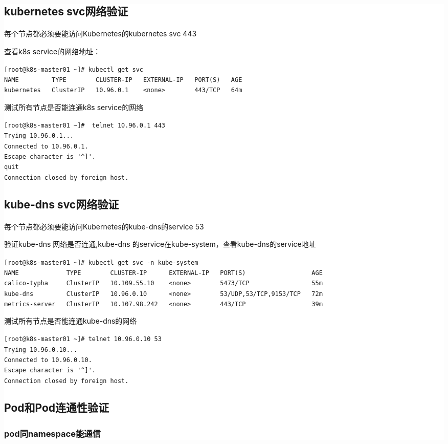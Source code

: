 

## kubernetes svc网络验证

每个节点都必须要能访问Kubernetes的kubernetes svc 443

查看k8s service的网络地址：

```
[root@k8s-master01 ~]# kubectl get svc
NAME         TYPE        CLUSTER-IP   EXTERNAL-IP   PORT(S)   AGE
kubernetes   ClusterIP   10.96.0.1    <none>        443/TCP   64m
```

测试所有节点是否能连通k8s service的网络

```
[root@k8s-master01 ~]#  telnet 10.96.0.1 443
Trying 10.96.0.1...
Connected to 10.96.0.1.
Escape character is '^]'.
quit
Connection closed by foreign host.
```



## kube-dns svc网络验证

每个节点都必须要能访问Kubernetes的kube-dns的service 53

验证kube-dns 网络是否连通,kube-dns 的service在kube-system，查看kube-dns的service地址

```
[root@k8s-master01 ~]# kubectl get svc -n kube-system
NAME             TYPE        CLUSTER-IP      EXTERNAL-IP   PORT(S)                  AGE
calico-typha     ClusterIP   10.109.55.10    <none>        5473/TCP                 55m
kube-dns         ClusterIP   10.96.0.10      <none>        53/UDP,53/TCP,9153/TCP   72m
metrics-server   ClusterIP   10.107.98.242   <none>        443/TCP                  39m
```

测试所有节点是否能连通kube-dns的网络

```
[root@k8s-master01 ~]# telnet 10.96.0.10 53
Trying 10.96.0.10...
Connected to 10.96.0.10.
Escape character is '^]'.
Connection closed by foreign host.
```



## Pod和Pod连通性验证

### pod同namespace能通信

